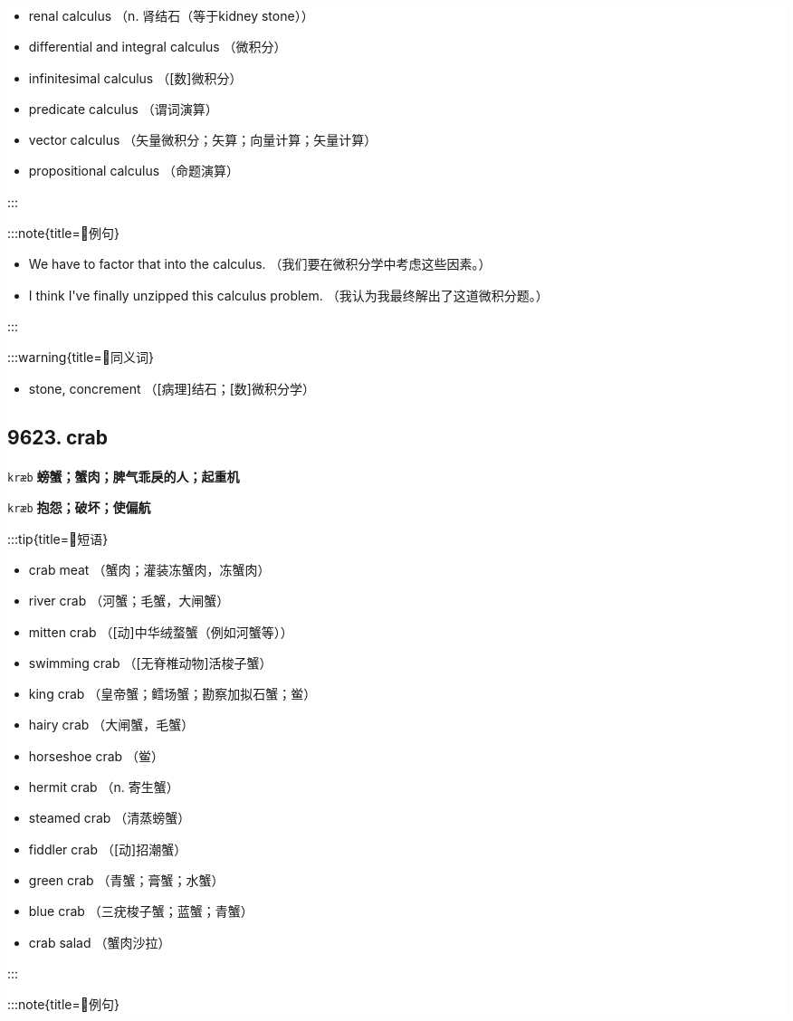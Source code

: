 - renal calculus （n. 肾结石（等于kidney stone））

- differential and integral calculus （微积分）

- infinitesimal calculus （[数]微积分）

- predicate calculus （谓词演算）

- vector calculus （矢量微积分；矢算；向量计算；矢量计算）

- propositional calculus （命题演算）

:::

:::note{title=🎤例句}

- We have to factor that into the calculus. （我们要在微积分学中考虑这些因素。）

- I think I've finally unzipped this calculus problem. （我认为我最终解出了这道微积分题。）

:::

:::warning{title=🤔同义词}

- stone, concrement （[病理]结石；[数]微积分学）


## 9623. crab

`kræb`  **螃蟹；蟹肉；脾气乖戾的人；起重机**

`kræb`  **抱怨；破坏；使偏航**

:::tip{title=🤩短语}

- crab meat （蟹肉；灌装冻蟹肉，冻蟹肉）

- river crab （河蟹；毛蟹，大闸蟹）

- mitten crab （[动]中华绒蝥蟹（例如河蟹等））

- swimming crab （[无脊椎动物]活梭子蟹）

- king crab （皇帝蟹；鳕场蟹；勘察加拟石蟹；鲎）

- hairy crab （大闸蟹，毛蟹）

- horseshoe crab （鲎）

- hermit crab （n. 寄生蟹）

- steamed crab （清蒸螃蟹）

- fiddler crab （[动]招潮蟹）

- green crab （青蟹；膏蟹；水蟹）

- blue crab （三疣梭子蟹；蓝蟹；青蟹）

- crab salad （蟹肉沙拉）

:::

:::note{title=🎤例句}
